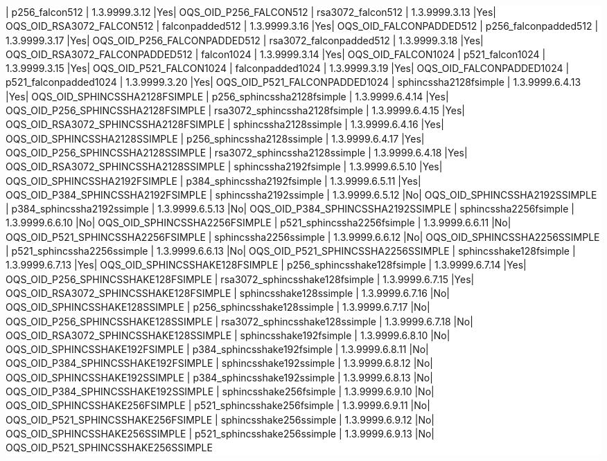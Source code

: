 | p256_falcon512 | 1.3.9999.3.12 |Yes| OQS_OID_P256_FALCON512
| rsa3072_falcon512 | 1.3.9999.3.13 |Yes| OQS_OID_RSA3072_FALCON512
| falconpadded512 | 1.3.9999.3.16 |Yes| OQS_OID_FALCONPADDED512
| p256_falconpadded512 | 1.3.9999.3.17 |Yes| OQS_OID_P256_FALCONPADDED512
| rsa3072_falconpadded512 | 1.3.9999.3.18 |Yes| OQS_OID_RSA3072_FALCONPADDED512
| falcon1024 | 1.3.9999.3.14 |Yes| OQS_OID_FALCON1024
| p521_falcon1024 | 1.3.9999.3.15 |Yes| OQS_OID_P521_FALCON1024
| falconpadded1024 | 1.3.9999.3.19 |Yes| OQS_OID_FALCONPADDED1024
| p521_falconpadded1024 | 1.3.9999.3.20 |Yes| OQS_OID_P521_FALCONPADDED1024
| sphincssha2128fsimple | 1.3.9999.6.4.13 |Yes| OQS_OID_SPHINCSSHA2128FSIMPLE
| p256_sphincssha2128fsimple | 1.3.9999.6.4.14 |Yes| OQS_OID_P256_SPHINCSSHA2128FSIMPLE
| rsa3072_sphincssha2128fsimple | 1.3.9999.6.4.15 |Yes| OQS_OID_RSA3072_SPHINCSSHA2128FSIMPLE
| sphincssha2128ssimple | 1.3.9999.6.4.16 |Yes| OQS_OID_SPHINCSSHA2128SSIMPLE
| p256_sphincssha2128ssimple | 1.3.9999.6.4.17 |Yes| OQS_OID_P256_SPHINCSSHA2128SSIMPLE
| rsa3072_sphincssha2128ssimple | 1.3.9999.6.4.18 |Yes| OQS_OID_RSA3072_SPHINCSSHA2128SSIMPLE
| sphincssha2192fsimple | 1.3.9999.6.5.10 |Yes| OQS_OID_SPHINCSSHA2192FSIMPLE
| p384_sphincssha2192fsimple | 1.3.9999.6.5.11 |Yes| OQS_OID_P384_SPHINCSSHA2192FSIMPLE
| sphincssha2192ssimple | 1.3.9999.6.5.12 |No| OQS_OID_SPHINCSSHA2192SSIMPLE
| p384_sphincssha2192ssimple | 1.3.9999.6.5.13 |No| OQS_OID_P384_SPHINCSSHA2192SSIMPLE
| sphincssha2256fsimple | 1.3.9999.6.6.10 |No| OQS_OID_SPHINCSSHA2256FSIMPLE
| p521_sphincssha2256fsimple | 1.3.9999.6.6.11 |No| OQS_OID_P521_SPHINCSSHA2256FSIMPLE
| sphincssha2256ssimple | 1.3.9999.6.6.12 |No| OQS_OID_SPHINCSSHA2256SSIMPLE
| p521_sphincssha2256ssimple | 1.3.9999.6.6.13 |No| OQS_OID_P521_SPHINCSSHA2256SSIMPLE
| sphincsshake128fsimple | 1.3.9999.6.7.13 |Yes| OQS_OID_SPHINCSSHAKE128FSIMPLE
| p256_sphincsshake128fsimple | 1.3.9999.6.7.14 |Yes| OQS_OID_P256_SPHINCSSHAKE128FSIMPLE
| rsa3072_sphincsshake128fsimple | 1.3.9999.6.7.15 |Yes| OQS_OID_RSA3072_SPHINCSSHAKE128FSIMPLE
| sphincsshake128ssimple | 1.3.9999.6.7.16 |No| OQS_OID_SPHINCSSHAKE128SSIMPLE
| p256_sphincsshake128ssimple | 1.3.9999.6.7.17 |No| OQS_OID_P256_SPHINCSSHAKE128SSIMPLE
| rsa3072_sphincsshake128ssimple | 1.3.9999.6.7.18 |No| OQS_OID_RSA3072_SPHINCSSHAKE128SSIMPLE
| sphincsshake192fsimple | 1.3.9999.6.8.10 |No| OQS_OID_SPHINCSSHAKE192FSIMPLE
| p384_sphincsshake192fsimple | 1.3.9999.6.8.11 |No| OQS_OID_P384_SPHINCSSHAKE192FSIMPLE
| sphincsshake192ssimple | 1.3.9999.6.8.12 |No| OQS_OID_SPHINCSSHAKE192SSIMPLE
| p384_sphincsshake192ssimple | 1.3.9999.6.8.13 |No| OQS_OID_P384_SPHINCSSHAKE192SSIMPLE
| sphincsshake256fsimple | 1.3.9999.6.9.10 |No| OQS_OID_SPHINCSSHAKE256FSIMPLE
| p521_sphincsshake256fsimple | 1.3.9999.6.9.11 |No| OQS_OID_P521_SPHINCSSHAKE256FSIMPLE
| sphincsshake256ssimple | 1.3.9999.6.9.12 |No| OQS_OID_SPHINCSSHAKE256SSIMPLE
| p521_sphincsshake256ssimple | 1.3.9999.6.9.13 |No| OQS_OID_P521_SPHINCSSHAKE256SSIMPLE